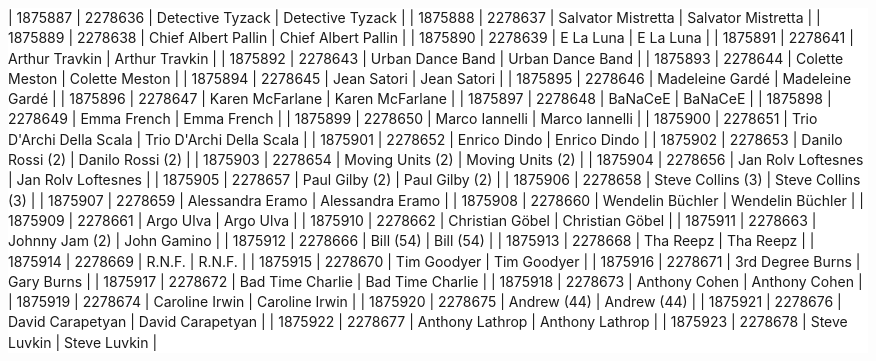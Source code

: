 | 1875887 | 2278636 | Detective Tyzack | Detective Tyzack |
| 1875888 | 2278637 | Salvator Mistretta | Salvator Mistretta |
| 1875889 | 2278638 | Chief Albert Pallin | Chief Albert Pallin |
| 1875890 | 2278639 | E La Luna | E La Luna |
| 1875891 | 2278641 | Arthur Travkin | Arthur Travkin |
| 1875892 | 2278643 | Urban Dance Band | Urban Dance Band |
| 1875893 | 2278644 | Colette Meston | Colette Meston |
| 1875894 | 2278645 | Jean Satori | Jean Satori |
| 1875895 | 2278646 | Madeleine Gardé | Madeleine Gardé |
| 1875896 | 2278647 | Karen McFarlane | Karen McFarlane |
| 1875897 | 2278648 | BaNaCeE | BaNaCeE |
| 1875898 | 2278649 | Emma French | Emma French |
| 1875899 | 2278650 | Marco Iannelli | Marco Iannelli |
| 1875900 | 2278651 | Trio D'Archi Della Scala | Trio D'Archi Della Scala |
| 1875901 | 2278652 | Enrico Dindo | Enrico Dindo |
| 1875902 | 2278653 | Danilo Rossi (2) | Danilo Rossi (2) |
| 1875903 | 2278654 | Moving Units (2) | Moving Units (2) |
| 1875904 | 2278656 | Jan Rolv Loftesnes | Jan Rolv Loftesnes |
| 1875905 | 2278657 | Paul Gilby (2) | Paul Gilby (2) |
| 1875906 | 2278658 | Steve Collins (3) | Steve Collins (3) |
| 1875907 | 2278659 | Alessandra Eramo | Alessandra Eramo |
| 1875908 | 2278660 | Wendelin Büchler | Wendelin Büchler |
| 1875909 | 2278661 | Argo Ulva | Argo Ulva |
| 1875910 | 2278662 | Christian Göbel | Christian Göbel |
| 1875911 | 2278663 | Johnny Jam (2) | John Gamino |
| 1875912 | 2278666 | Bill (54) | Bill (54) |
| 1875913 | 2278668 | Tha Reepz | Tha Reepz |
| 1875914 | 2278669 | R.N.F. | R.N.F. |
| 1875915 | 2278670 | Tim Goodyer | Tim Goodyer |
| 1875916 | 2278671 | 3rd Degree Burns | Gary Burns |
| 1875917 | 2278672 | Bad Time Charlie | Bad Time Charlie |
| 1875918 | 2278673 | Anthony Cohen | Anthony Cohen |
| 1875919 | 2278674 | Caroline Irwin | Caroline Irwin |
| 1875920 | 2278675 | Andrew (44) | Andrew (44) |
| 1875921 | 2278676 | David Carapetyan | David Carapetyan |
| 1875922 | 2278677 | Anthony Lathrop | Anthony Lathrop |
| 1875923 | 2278678 | Steve Luvkin | Steve Luvkin |